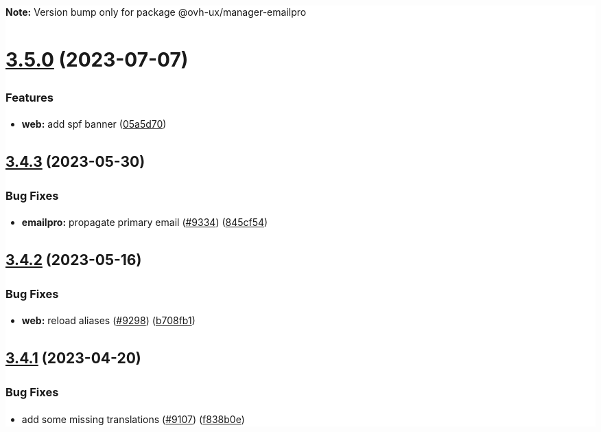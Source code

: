**Note:** Version bump only for package @ovh-ux/manager-emailpro





# [3.5.0](https://github.com/ovh/manager/compare/@ovh-ux/manager-emailpro@3.4.3...@ovh-ux/manager-emailpro@3.5.0) (2023-07-07)


### Features

* **web:** add spf banner ([05a5d70](https://github.com/ovh/manager/commit/05a5d70619206ac1e5d5f5649c25f9940a5a37fe))





## [3.4.3](https://github.com/ovh/manager/compare/@ovh-ux/manager-emailpro@3.4.2...@ovh-ux/manager-emailpro@3.4.3) (2023-05-30)


### Bug Fixes

* **emailpro:** propagate primary email ([#9334](https://github.com/ovh/manager/issues/9334)) ([845cf54](https://github.com/ovh/manager/commit/845cf5412a811c873cb92870032cb5e82e49e3a9))





## [3.4.2](https://github.com/ovh/manager/compare/@ovh-ux/manager-emailpro@3.4.1...@ovh-ux/manager-emailpro@3.4.2) (2023-05-16)


### Bug Fixes

* **web:** reload aliases ([#9298](https://github.com/ovh/manager/issues/9298)) ([b708fb1](https://github.com/ovh/manager/commit/b708fb13b439a949c5781506eff827c3c8ec6dd8))





## [3.4.1](https://github.com/ovh/manager/compare/@ovh-ux/manager-emailpro@3.4.0...@ovh-ux/manager-emailpro@3.4.1) (2023-04-20)


### Bug Fixes

* add some missing translations ([#9107](https://github.com/ovh/manager/issues/9107)) ([f838b0e](https://github.com/ovh/manager/commit/f838b0e36562026970ed3db178c8f179edef7d51))
